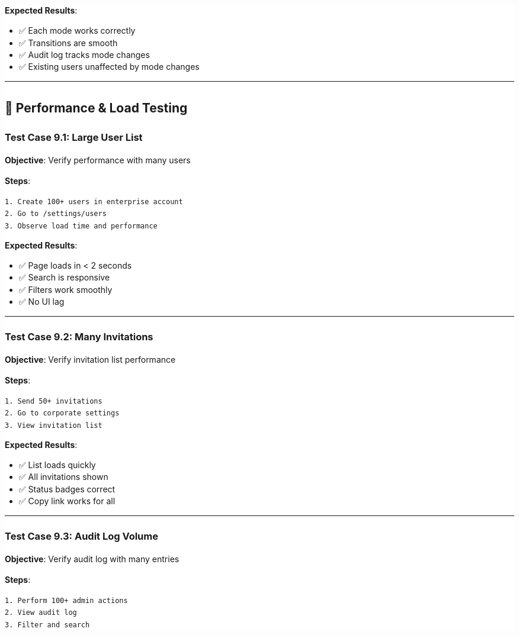 **Expected Results**:
- ✅ Each mode works correctly
- ✅ Transitions are smooth
- ✅ Audit log tracks mode changes
- ✅ Existing users unaffected by mode changes

---

## 🎯 Performance & Load Testing

### **Test Case 9.1: Large User List**

**Objective**: Verify performance with many users

**Steps**:
```
1. Create 100+ users in enterprise account
2. Go to /settings/users
3. Observe load time and performance
```

**Expected Results**:
- ✅ Page loads in < 2 seconds
- ✅ Search is responsive
- ✅ Filters work smoothly
- ✅ No UI lag

---

### **Test Case 9.2: Many Invitations**

**Objective**: Verify invitation list performance

**Steps**:
```
1. Send 50+ invitations
2. Go to corporate settings
3. View invitation list
```

**Expected Results**:
- ✅ List loads quickly
- ✅ All invitations shown
- ✅ Status badges correct
- ✅ Copy link works for all

---

### **Test Case 9.3: Audit Log Volume**

**Objective**: Verify audit log with many entries

**Steps**:
```
1. Perform 100+ admin actions
2. View audit log
3. Filter and search
```
